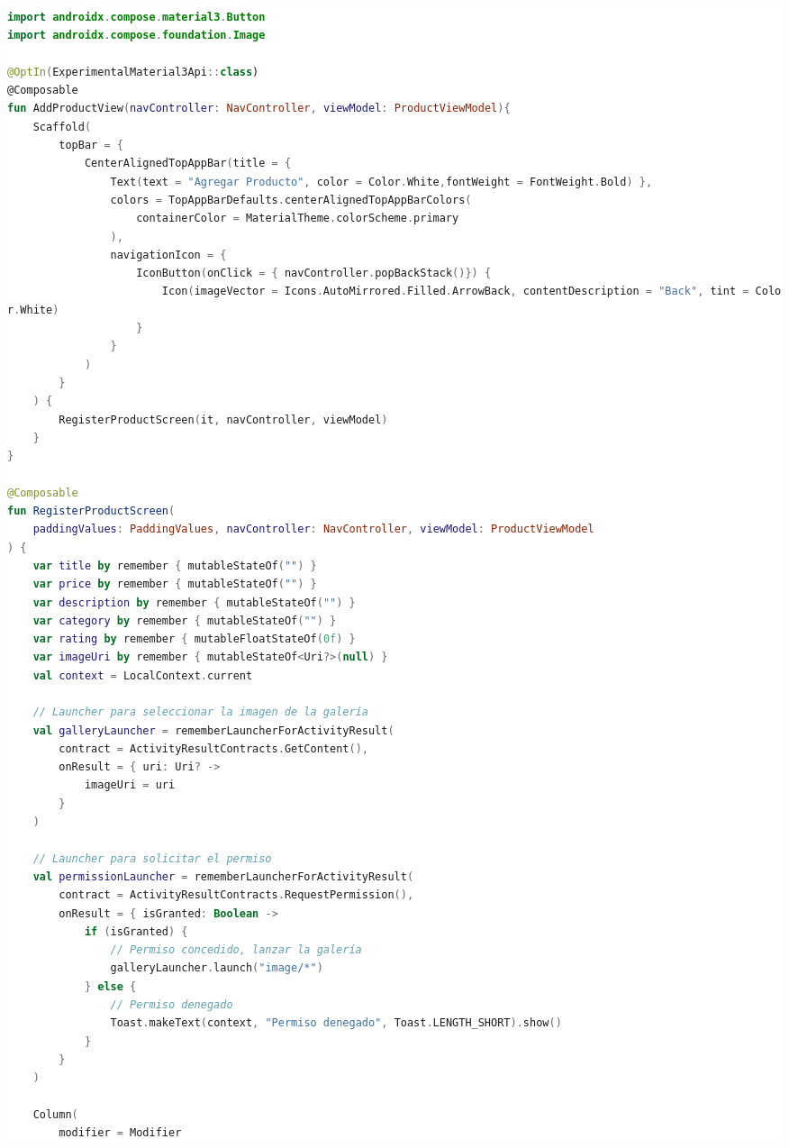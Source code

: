 ```kotlin
import androidx.compose.material3.Button
import androidx.compose.foundation.Image

@OptIn(ExperimentalMaterial3Api::class)
@Composable
fun AddProductView(navController: NavController, viewModel: ProductViewModel){
    Scaffold(
        topBar = {
            CenterAlignedTopAppBar(title = {
                Text(text = "Agregar Producto", color = Color.White,fontWeight = FontWeight.Bold) },
                colors = TopAppBarDefaults.centerAlignedTopAppBarColors(
                    containerColor = MaterialTheme.colorScheme.primary
                ),
                navigationIcon = {
                    IconButton(onClick = { navController.popBackStack()}) {
                        Icon(imageVector = Icons.AutoMirrored.Filled.ArrowBack, contentDescription = "Back", tint = Color.White)
                    }
                }
            )
        }
    ) {
        RegisterProductScreen(it, navController, viewModel)
    }
}

@Composable
fun RegisterProductScreen(
    paddingValues: PaddingValues, navController: NavController, viewModel: ProductViewModel
) {
    var title by remember { mutableStateOf("") }
    var price by remember { mutableStateOf("") }
    var description by remember { mutableStateOf("") }
    var category by remember { mutableStateOf("") }
    var rating by remember { mutableFloatStateOf(0f) }
    var imageUri by remember { mutableStateOf<Uri?>(null) }
    val context = LocalContext.current

    // Launcher para seleccionar la imagen de la galería
    val galleryLauncher = rememberLauncherForActivityResult(
        contract = ActivityResultContracts.GetContent(),
        onResult = { uri: Uri? ->
            imageUri = uri
        }
    )

    // Launcher para solicitar el permiso
    val permissionLauncher = rememberLauncherForActivityResult(
        contract = ActivityResultContracts.RequestPermission(),
        onResult = { isGranted: Boolean ->
            if (isGranted) {
                // Permiso concedido, lanzar la galería
                galleryLauncher.launch("image/*")
            } else {
                // Permiso denegado
                Toast.makeText(context, "Permiso denegado", Toast.LENGTH_SHORT).show()
            }
        }
    )

    Column(
        modifier = Modifier
```